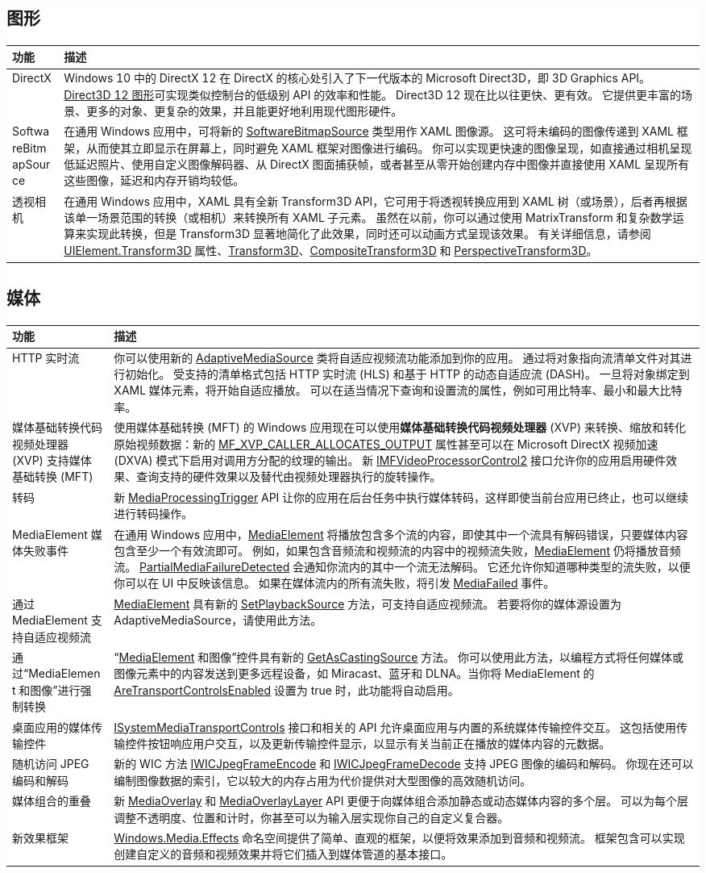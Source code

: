 ## <a name="graphics"></a>图形

功能 | 描述
 :---- | :----
DirectX | Windows 10 中的 DirectX 12 在 DirectX 的核心处引入了下一代版本的 Microsoft Direct3D，即 3D Graphics API。 [Direct3D 12 图形](https://msdn.microsoft.com/library/windows/desktop/dn903821(v=vs.85).aspx)可实现类似控制台的低级别 API 的效率和性能。 Direct3D 12 现在比以往更快、更有效。 它提供更丰富的场景、更多的对象、更复杂的效果，并且能更好地利用现代图形硬件。
SoftwareBitmapSource | 在通用 Windows 应用中，可将新的 [SoftwareBitmapSource](https://msdn.microsoft.com/library/windows/apps/windows.ui.xaml.media.imaging.softwarebitmapsource.aspx) 类型用作 XAML 图像源。 这可将未编码的图像传递到 XAML 框架，从而使其立即显示在屏幕上，同时避免 XAML 框架对图像进行编码。 你可以实现更快速的图像呈现，如直接通过相机呈现低延迟照片、使用自定义图像解码器、从 DirectX 图面捕获帧，或者甚至从零开始创建内存中图像并直接使用 XAML 呈现所有这些图像，延迟和内存开销均较低。
透视相机 | 在通用 Windows 应用中，XAML 具有全新 Transform3D API，它可用于将透视转换应用到 XAML 树（或场景），后者再根据该单一场景范围的转换（或相机）来转换所有 XAML 子元素。 虽然在以前，你可以通过使用 MatrixTransform 和复杂数学运算来实现此转换，但是 Transform3D 显著地简化了此效果，同时还可以动画方式呈现该效果。 有关详细信息，请参阅 [UIElement.Transform3D](https://msdn.microsoft.com/library/windows/apps/windows.ui.xaml.uielement.transform3d.aspx) 属性、[Transform3D](https://msdn.microsoft.com/library/windows/apps/windows.ui.xaml.media.media3d.transform3d.aspx)、[CompositeTransform3D](https://msdn.microsoft.com/library/windows/apps/windows.ui.xaml.media.media3d.compositetransform3d.aspx) 和 [PerspectiveTransform3D](https://msdn.microsoft.com/library/windows/apps/windows.ui.xaml.media.media3d.perspectivetransform3d.aspx)。

## <a name="media"></a>媒体

功能 | 描述
 :---- | :----
HTTP 实时流 | 你可以使用新的 [AdaptiveMediaSource](https://msdn.microsoft.com/library/windows/apps/windows.media.streaming.adaptive.adaptivemediasource.aspx) 类将自适应视频流功能添加到你的应用。 通过将对象指向流清单文件对其进行初始化。 受支持的清单格式包括 HTTP 实时流 (HLS) 和基于 HTTP 的动态自适应流 (DASH)。 一旦将对象绑定到 XAML 媒体元素，将开始自适应播放。 可以在适当情况下查询和设置流的属性，例如可用比特率、最小和最大比特率。
媒体基础转换代码视频处理器 (XVP) 支持媒体基础转换 (MFT) | 使用媒体基础转换 (MFT) 的 Windows 应用现在可以使用**媒体基础转换代码视频处理器** (XVP) 来转换、缩放和转化原始视频数据：新的 [MF_XVP_CALLER_ALLOCATES_OUTPUT](https://msdn.microsoft.com/library/windows/desktop/dn803919.aspx) 属性甚至可以在 Microsoft DirectX 视频加速 (DXVA) 模式下启用对调用方分配的纹理的输出。 新 [IMFVideoProcessorControl2](https://msdn.microsoft.com/library/windows/desktop/dn800741.aspx) 接口允许你的应用启用硬件效果、查询支持的硬件效果以及替代由视频处理器执行的旋转操作。
转码 | 新 [MediaProcessingTrigger](https://msdn.microsoft.com/library/windows/apps/xaml/windows.applicationmodel.background.mediaprocessingtrigger.aspx) API 让你的应用在后台任务中执行媒体转码，这样即使当前台应用已终止，也可以继续进行转码操作。
MediaElement 媒体失败事件 | 在通用 Windows 应用中，[MediaElement](https://msdn.microsoft.com/library/windows/apps/xaml/windows.ui.xaml.controls.mediaelement.aspx) 将播放包含多个流的内容，即使其中一个流具有解码错误，只要媒体内容包含至少一个有效流即可。 例如，如果包含音频流和视频流的内容中的视频流失败，[MediaElement](https://msdn.microsoft.com/library/windows/apps/xaml/windows.ui.xaml.controls.mediaelement.aspx) 仍将播放音频流。 [PartialMediaFailureDetected](https://msdn.microsoft.com/library/windows/apps/xaml/windows.ui.xaml.controls.mediaelement.partialmediafailuredetected.aspx) 会通知你流内的其中一个流无法解码。 它还允许你知道哪种类型的流失败，以便你可以在 UI 中反映该信息。 如果在媒体流内的所有流失败，将引发 [MediaFailed](https://msdn.microsoft.com/library/windows/apps/xaml/windows.ui.xaml.controls.mediaelement.mediafailed.aspx) 事件。
通过 MediaElement 支持自适应视频流 | [MediaElement](https://msdn.microsoft.com/library/windows/apps/xaml/windows.ui.xaml.controls.mediaelement.aspx) 具有新的 [SetPlaybackSource](https://msdn.microsoft.com/library/windows/apps/windows.ui.xaml.controls.mediaelement.setplaybacksource.aspx) 方法，可支持自适应视频流。 若要将你的媒体源设置为 AdaptiveMediaSource，请使用此方法。
通过“MediaElement 和图像”进行强制转换 | “[MediaElement](https://msdn.microsoft.com/library/windows/apps/xaml/windows.ui.xaml.controls.mediaelement.aspx) 和图像”控件具有新的 [GetAsCastingSource](https://msdn.microsoft.com/library/windows/apps/windows.ui.xaml.controls.mediaelement.getascastingsource.aspx) 方法。 你可以使用此方法，以编程方式将任何媒体或图像元素中的内容发送到更多远程设备，如 Miracast、蓝牙和 DLNA。当你将 MediaElement 的 [AreTransportControlsEnabled](https://msdn.microsoft.com/library/windows/apps/windows.ui.xaml.controls.mediaelement.aretransportcontrolsenabled.aspx) 设置为 true 时，此功能将自动启用。
桌面应用的媒体传输控件 | [ISystemMediaTransportControls](https://msdn.microsoft.com/library/windows/desktop/dn892299(v=vs.85).aspx) 接口和相关的 API 允许桌面应用与内置的系统媒体传输控件交互。 这包括使用传输控件按钮响应用户交互，以及更新传输控件显示，以显示有关当前正在播放的媒体内容的元数据。
随机访问 JPEG 编码和解码 | 新的 WIC 方法 [IWICJpegFrameEncode](https://msdn.microsoft.com/library/windows/desktop/dn903864(v=vs.85).aspx) 和 [IWICJpegFrameDecode](https://msdn.microsoft.com/library/windows/desktop/dn903834(v=vs.85).aspx) 支持 JPEG 图像的编码和解码。 你现在还可以编制图像数据的索引，它以较大的内存占用为代价提供对大型图像的高效随机访问。
媒体组合的重叠 | 新 [MediaOverlay](https://msdn.microsoft.com/library/windows/apps/xaml/windows.media.editing.mediaoverlay.aspx) 和 [MediaOverlayLayer](https://msdn.microsoft.com/library/windows/apps/xaml/windows.media.editing.mediaoverlaylayer.aspx) API 更便于向媒体组合添加静态或动态媒体内容的多个层。 可以为每个层调整不透明度、位置和计时，你甚至可以为输入层实现你自己的自定义复合器。
新效果框架 | [Windows.Media.Effects](https://msdn.microsoft.com/library/windows/apps/windows.media.effects.aspx) 命名空间提供了简单、直观的框架，以便将效果添加到音频和视频流。 框架包含可以实现创建自定义的音频和视频效果并将它们插入到媒体管道的基本接口。